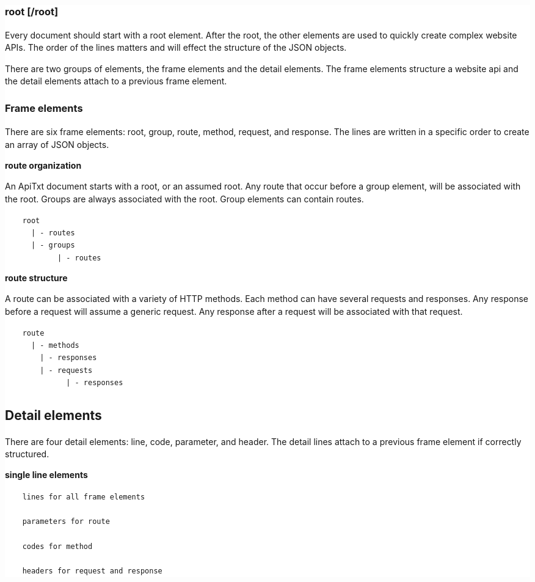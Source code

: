 
### root [/root]

Every document should start with a root element.
After the root, the other elements are used to quickly create complex website APIs.
The order of the lines matters and will effect the structure of the JSON objects.

There are two groups of elements, the frame elements and the detail elements.
The frame elements structure a website api and the detail elements attach to a previous frame element.

### Frame elements
There are six frame elements: root, group, route, method, request, and response.
The lines are written in a specific order to create an array of JSON objects.

**route organization**

An ApiTxt document starts with a root, or an assumed root.
Any route that occur before a group element, will be associated with the root.
Groups are always associated with the root.
Group elements can contain routes.

```
    root
      | - routes
      | - groups
            | - routes
```

**route structure**

A route can be associated with a variety of HTTP methods.
Each method can have several requests and responses.
Any response before a request will assume a generic request.
Any response after a request will be associated with that request.
```
    route
      | - methods
        | - responses
        | - requests
              | - responses
```
## Detail elements
There are four detail elements: line, code, parameter, and header.  The detail lines attach to a previous frame element if correctly structured.

**single line elements**
```
    lines for all frame elements

    parameters for route

    codes for method

    headers for request and response
```
